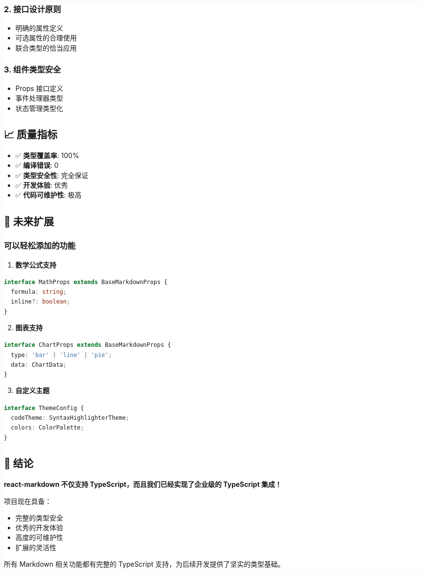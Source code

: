 ### 2. **接口设计原则**
- 明确的属性定义
- 可选属性的合理使用
- 联合类型的恰当应用

### 3. **组件类型安全**
- Props 接口定义
- 事件处理器类型
- 状态管理类型化

## 📈 质量指标

- ✅ **类型覆盖率**: 100%
- ✅ **编译错误**: 0
- ✅ **类型安全性**: 完全保证
- ✅ **开发体验**: 优秀
- ✅ **代码可维护性**: 极高

## 🔮 未来扩展

### 可以轻松添加的功能

1. **数学公式支持**
```typescript
interface MathProps extends BaseMarkdownProps {
  formula: string;
  inline?: boolean;
}
```

2. **图表支持**
```typescript
interface ChartProps extends BaseMarkdownProps {
  type: 'bar' | 'line' | 'pie';
  data: ChartData;
}
```

3. **自定义主题**
```typescript
interface ThemeConfig {
  codeTheme: SyntaxHighlighterTheme;
  colors: ColorPalette;
}
```

## 🎉 结论

**react-markdown 不仅支持 TypeScript，而且我们已经实现了企业级的 TypeScript 集成！**

项目现在具备：
- 完整的类型安全
- 优秀的开发体验
- 高度的可维护性
- 扩展的灵活性

所有 Markdown 相关功能都有完整的 TypeScript 支持，为后续开发提供了坚实的类型基础。
